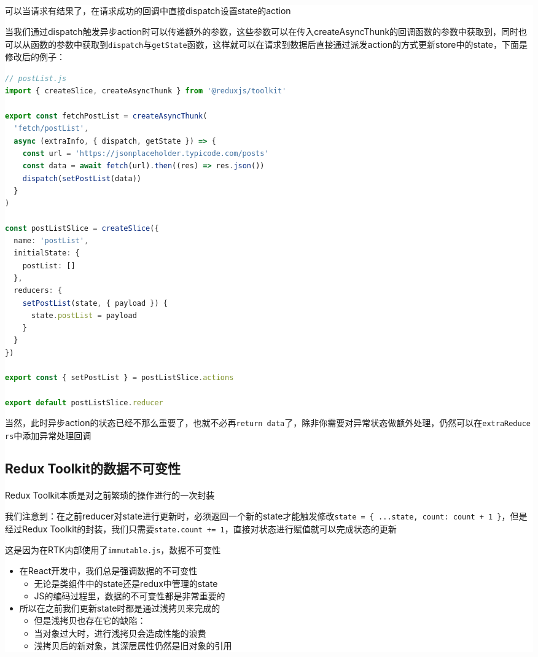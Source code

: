 可以当请求有结果了，在请求成功的回调中直接dispatch设置state的action

当我们通过dispatch触发异步action时可以传递额外的参数，这些参数可以在传入createAsyncThunk的回调函数的参数中获取到，同时也可以从函数的参数中获取到`dispatch`与`getState`函数，这样就可以在请求到数据后直接通过派发action的方式更新store中的state，下面是修改后的例子：

```ts {6}
// postList.js
import { createSlice, createAsyncThunk } from '@reduxjs/toolkit'

export const fetchPostList = createAsyncThunk(
  'fetch/postList',
  async (extraInfo, { dispatch, getState }) => {
    const url = 'https://jsonplaceholder.typicode.com/posts'
    const data = await fetch(url).then((res) => res.json())
    dispatch(setPostList(data))
  }
)

const postListSlice = createSlice({
  name: 'postList',
  initialState: {
    postList: []
  },
  reducers: {
    setPostList(state, { payload }) {
      state.postList = payload
    }
  }
})

export const { setPostList } = postListSlice.actions

export default postListSlice.reducer
```

当然，此时异步action的状态已经不那么重要了，也就不必再`return data`了，除非你需要对异常状态做额外处理，仍然可以在`extraReducers`中添加异常处理回调

## Redux Toolkit的数据不可变性

Redux Toolkit本质是对之前繁琐的操作进行的一次封装

我们注意到：在之前reducer对state进行更新时，必须返回一个新的state才能触发修改`state = { ...state, count: count + 1 }`，但是经过Redux Toolkit的封装，我们只需要`state.count += 1`，直接对状态进行赋值就可以完成状态的更新

这是因为在RTK内部使用了`immutable.js`，数据不可变性

- 在React开发中，我们总是强调数据的不可变性
  - 无论是类组件中的state还是redux中管理的state
  - JS的编码过程里，数据的不可变性都是非常重要的
- 所以在之前我们更新state时都是通过浅拷贝来完成的
  - 但是浅拷贝也存在它的缺陷：
  - 当对象过大时，进行浅拷贝会造成性能的浪费
  - 浅拷贝后的新对象，其深层属性仍然是旧对象的引用
